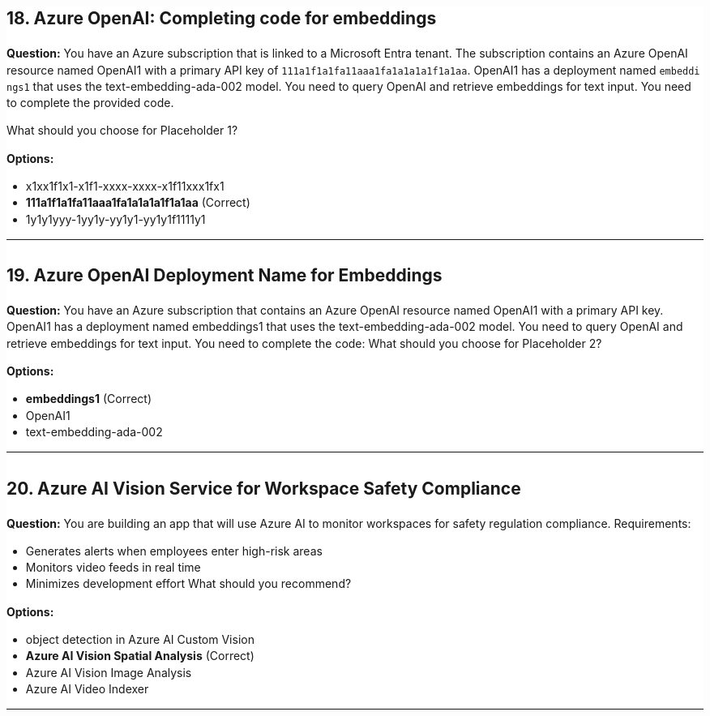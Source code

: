 
## 18. Azure OpenAI: Completing code for embeddings

**Question:**
You have an Azure subscription that is linked to a Microsoft Entra tenant.
The subscription contains an Azure OpenAI resource named OpenAI1 with a primary API key of `111a1f1a1fa11aaa1fa1a1a1a1f1a1aa`.
OpenAI1 has a deployment named `embeddings1` that uses the text-embedding-ada-002 model.
You need to query OpenAI and retrieve embeddings for text input.
You need to complete the provided code.

What should you choose for Placeholder 1?

**Options:**

- x1xx1f1x1-x1f1-xxxx-xxxx-x1f11xxx1fx1
- **111a1f1a1fa11aaa1fa1a1a1a1f1a1aa** (Correct)
- 1y1y1yyy-1yy1y-yy1y1-yy1y1f1111y1

---

## 19. Azure OpenAI Deployment Name for Embeddings

**Question:**
You have an Azure subscription that contains an Azure OpenAI resource named OpenAI1 with a primary API key.
OpenAI1 has a deployment named embeddings1 that uses the text-embedding-ada-002 model.
You need to query OpenAI and retrieve embeddings for text input.
You need to complete the code: What should you choose for Placeholder 2?

**Options:**

- **embeddings1** (Correct)
- OpenAI1
- text-embedding-ada-002

---

## 20. Azure AI Vision Service for Workspace Safety Compliance

**Question:**
You are building an app that will use Azure AI to monitor workspaces for safety regulation compliance.
Requirements:

- Generates alerts when employees enter high-risk areas
- Monitors video feeds in real time
- Minimizes development effort
  What should you recommend?

**Options:**

- object detection in Azure AI Custom Vision
- **Azure AI Vision Spatial Analysis** (Correct)
- Azure AI Vision Image Analysis
- Azure AI Video Indexer

---